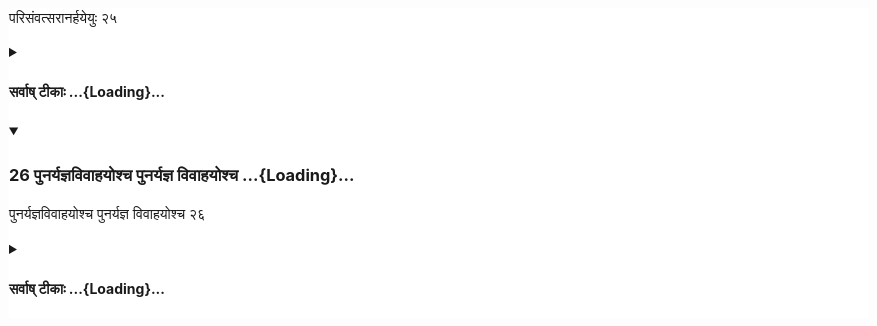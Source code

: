 परिसंवत्सरानर्हयेयुः २५
</details>
</div>
<div class="js_include collapsed" newlevelforh1="4" title="सर्वाष् टीकाः" unfilled url="/vedAH_sAma/kauthumam/sUtram/gobhila-gRhyam/sarvASh_TIkAH/4/10/25_parisaMvatsarAnarhayeyuH.md">
<details><summary><h4>सर्वाष् टीकाः ...{Loading}...</h4></summary></details>
</div>
<div class="js_include" includetitle="true" newlevelforh1="3" unfilled url="/vedAH_sAma/kauthumam/sUtram/gobhila-gRhyam/vishvAsa-prastutiH/4/10/26_punaryajnavivAhayoshcha_punaryajna_vivAhayoshch.md">
<details open><summary><h3>26 पुनर्यज्ञविवाहयोश्च पुनर्यज्ञ विवाहयोश्च ...{Loading}...</h3></summary>

पुनर्यज्ञविवाहयोश्च पुनर्यज्ञ विवाहयोश्च २६
</details>
</div>
<div class="js_include collapsed" newlevelforh1="4" title="सर्वाष् टीकाः" unfilled url="/vedAH_sAma/kauthumam/sUtram/gobhila-gRhyam/sarvASh_TIkAH/4/10/26_punaryajnavivAhayoshcha_punaryajna_vivAhayoshch.md">
<details><summary><h4>सर्वाष् टीकाः ...{Loading}...</h4></summary></details>
</div>
